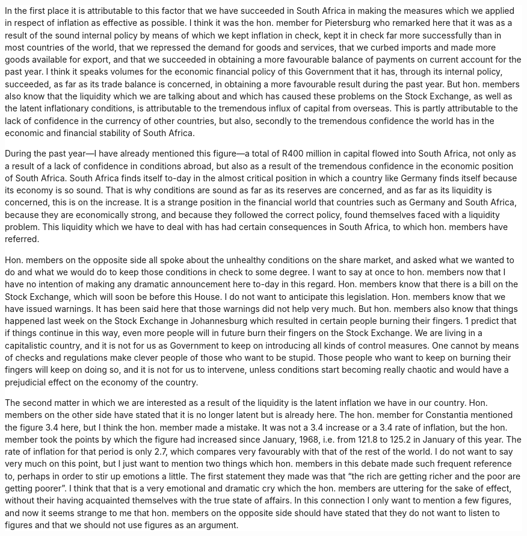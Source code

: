 <p>In the first place it is attributable to this factor that we have succeeded in South Africa in making the measures which we applied in respect of inflation as effective as possible. I think it was the hon. member for Pietersburg who remarked here that it was as a result of the sound internal policy by means <span class="col_1249-1250" refersTo="page_0646"/>of which we kept inflation in check, kept it in check far more successfully than in most countries of the world, that we repressed the demand for goods and services, that we curbed imports and made more goods available for export, and that we succeeded in obtaining a more favourable balance of payments on current account for the past year. I think it speaks volumes for the economic financial policy of this Government that it has, through its internal policy, succeeded, as far as its trade balance is concerned, in obtaining a more favourable result during the past year. But hon. members also know that the liquidity which we are talking about and which has caused these problems on the Stock Exchange, as well as the latent inflationary conditions, is attributable to the tremendous influx of capital from overseas. This is partly attributable to the lack of confidence in the currency of other countries, but also, secondly to the tremendous confidence the world has in the economic and financial stability of South Africa.</p>

<p>During the past year&#x2014;I have already mentioned this figure&#x2014;a total of R400 million in capital flowed into South Africa, not only as a result of a lack of confidence in conditions abroad, but also as a result of the tremendous confidence in the economic position of South Africa. South Africa finds itself to-day in the almost critical position in which a country like Germany finds itself because its economy is so sound. That is why conditions are sound as far as its reserves are concerned, and as far as its liquidity is concerned, this is on the increase. It is a strange position in the financial world that countries such as Germany and South Africa, because they are economically strong, and because they followed the correct policy, found themselves faced with a liquidity problem. This liquidity which we have to deal with has had certain consequences in South Africa, to which hon. members have referred.</p>

<p>Hon. members on the opposite side all spoke about the unhealthy conditions on the share market, and asked what we wanted to do and what we would do to keep those conditions in check to some degree. I want to say at once to hon. members now that I have no intention of making any dramatic announcement here to-day in this regard. Hon. members know that there is a bill on the Stock Exchange, which will soon be before this House. I do not want to anticipate this legislation. Hon. members know that we have issued warnings. It has been said here that those warnings did not help very much. But hon. members also know that things happened last week on the Stock Exchange in Johannesburg which resulted in certain people burning their fingers. 1 predict that if things continue in this way, even more people will in future burn their fingers on the Stock Exchange. We are living in a capitalistic country, and it is not for us as Government to keep on introducing all kinds of control measures. One cannot by means of checks and regulations make clever people of those who want to be stupid. Those people who want to keep on burning their fingers will keep on doing so, and it is not for us to intervene, unless conditions start becoming really chaotic and would have a prejudicial effect on the economy of the country.</p>

<p>The second matter in which we are interested as a result of the liquidity is the latent inflation we have in our country. Hon. members on the other side have stated that it is no longer latent but is already here. The hon. member for Constantia mentioned the figure 3.4 here, but I think the hon. member made a mistake. It was not a 3.4 increase or a 3.4 rate of inflation, but the hon. member took the points by which the figure had increased since January, 1968, i.e. from 121.8 to 125.2 in January of this year. The rate of inflation for that period is only 2.7, which compares very favourably with that of the rest of the world. I do not want to say very much on this point, but I just want to mention two things which hon. members in this debate made such frequent reference to, perhaps in order to stir up emotions a little. The first statement they made was that &#x201C;the rich are getting richer and the poor are getting poorer&#x201D;. I think that that is a very emotional and dramatic cry which the hon. members are uttering for the sake of effect, without their having acquainted themselves with the true state of affairs. In this connection I only want to mention a few figures, and now it seems strange to me that hon. members on the opposite side should have stated that they do not want to listen to figures and that we should not use figures as an argument.</p>
